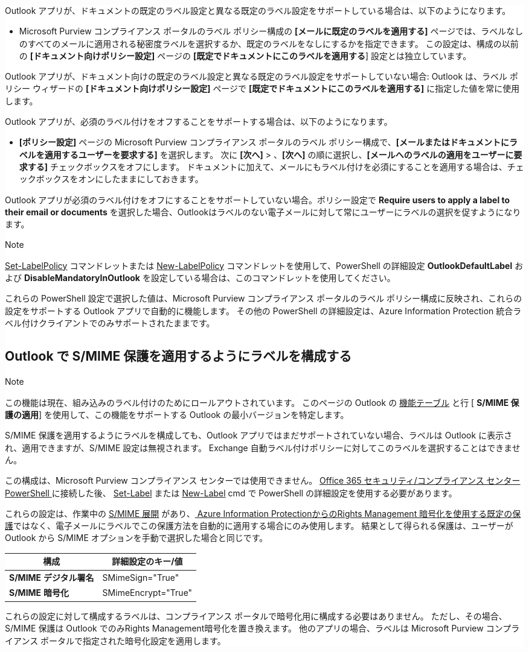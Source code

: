 Outlook アプリが、ドキュメントの既定のラベル設定と異なる既定のラベル設定をサポートしている場合は、以下のようになります。

- Microsoft Purview コンプライアンス ポータルのラベル ポリシー構成の **[メールに既定のラベルを適用する]** ページでは、ラベルなしのすべてのメールに適用される秘密度ラベルを選択するか、既定のラベルをなしにするかを指定できます。 この設定は、構成の以前の **[ドキュメント向けポリシー設定]** ページの **[既定でドキュメントにこのラベルを適用する**] 設定とは独立しています。

Outlook アプリが、ドキュメント向けの既定のラベル設定と異なる既定のラベル設定をサポートしていない場合: Outlook は、ラベル ポリシー ウィザードの **[ドキュメント向けポリシー設定]** ページで **[既定でドキュメントにこのラベルを適用する]** に指定した値を常に使用します。

Outlook アプリが、必須のラベル付けをオフすることをサポートする場合は、以下のようになります。

- **[ポリシー設定]** ページの Microsoft Purview コンプライアンス ポータルのラベル ポリシー構成で、**[メールまたはドキュメントにラベルを適用するユーザーを要求する]** を選択します。 次に **[次へ]** > 、**[次へ]** の順に選択し、**[メールへのラベルの適用をユーザーに要求する]** チェックボックスをオフにします。 ドキュメントに加えて、メールにもラベル付けを必須にすることを適用する場合は、チェックボックスをオンにしたままにしておきます。

Outlook アプリが必須のラベル付けをオフにすることをサポートしていない場合。ポリシー設定で **Require users to apply a label to their email or documents** を選択した場合、Outlookはラベルのない電子メールに対して常にユーザーにラベルの選択を促すようになります。

> [!NOTE]
> [Set-LabelPolicy](/powershell/module/exchange/set-labelpolicy) コマンドレットまたは [New-LabelPolicy](/powershell/module/exchange/new-labelpolicy) コマンドレットを使用して、PowerShell の詳細設定 **OutlookDefaultLabel** および **DisableMandatoryInOutlook** を設定している場合は、このコマンドレットを使用してください。
> 
> これらの PowerShell 設定で選択した値は、Microsoft Purview コンプライアンス ポータルのラベル ポリシー構成に反映され、これらの設定をサポートする Outlook アプリで自動的に機能します。 その他の PowerShell の詳細設定は、Azure Information Protection 統合ラベル付けクライアントでのみサポートされたままです。

## <a name="configure-a-label-to-apply-smime-protection-in-outlook"></a>Outlook で S/MIME 保護を適用するようにラベルを構成する

> [!NOTE]
> この機能は現在、組み込みのラベル付けのためにロールアウトされています。 このページの Outlook の [機能テーブル](#sensitivity-label-capabilities-in-outlook) と行 [ **S/MIME 保護の適用**] を使用して、この機能をサポートする Outlook の最小バージョンを特定します。
> 
> S/MIME 保護を適用するようにラベルを構成しても、Outlook アプリではまだサポートされていない場合、ラベルは Outlook に表示され、適用できますが、S/MIME 設定は無視されます。 Exchange 自動ラベル付けポリシーに対してこのラベルを選択することはできません。

この構成は、Microsoft Purview コンプライアンス センターでは使用できません。 [Office 365 セキュリティ/コンプライアンス センター PowerShell ](/powershell/exchange/office-365-scc/connect-to-scc-powershell/connect-to-scc-powershell) に接続した後、 [Set-Label](/powershell/module/exchange/set-label) または [New-Label](/powershell/module/exchange/new-label) cmd で PowerShell の詳細設定を使用する必要があります。

これらの設定は、作業中の [ S/MIME 展開](/microsoft-365/security/office-365-security/s-mime-for-message-signing-and-encryption) があり、[ Azure Information ProtectionからのRights Management 暗号化を使用する既定の保護](encryption-sensitivity-labels.md)ではなく、電子メールにラベルでこの保護方法を自動的に適用する場合にのみ使用します。 結果として得られる保護は、ユーザーが Outlook から S/MIME オプションを手動で選択した場合と同じです。

|構成  |詳細設定のキー/値 |
|---------|---------|
|**S/MIME デジタル署名** | SMimeSign="True" |
|**S/MIME 暗号化** | SMimeEncrypt="True"|

これらの設定に対して構成するラベルは、コンプライアンス ポータルで暗号化用に構成する必要はありません。 ただし、その場合、S/MIME 保護は Outlook でのみRights Management暗号化を置き換えます。 他のアプリの場合、ラベルは Microsoft Purview コンプライアンス ポータルで指定された暗号化設定を適用します。
